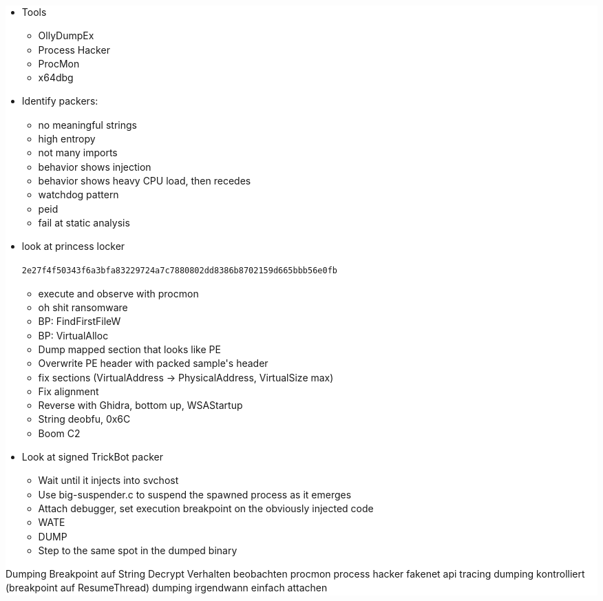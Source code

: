 


- Tools
  - OllyDumpEx
  - Process Hacker
  - ProcMon
  - x64dbg

- Identify packers:
  - no meaningful strings
  - high entropy
  - not many imports
  - behavior shows injection
  - behavior shows heavy CPU load, then recedes
  - watchdog pattern
  - peid
  - fail at static analysis
- look at princess locker
  ```
  2e27f4f50343f6a3bfa83229724a7c7880802dd8386b8702159d665bbb56e0fb
  ```
  - execute and observe with procmon
  - oh shit ransomware
  - BP: FindFirstFileW
  - BP: VirtualAlloc
  - Dump mapped section that looks like PE
  - Overwrite PE header with packed sample's header
  - fix sections (VirtualAddress → PhysicalAddress, VirtualSize max)
  - Fix alignment
  - Reverse with Ghidra, bottom up, WSAStartup
  - String deobfu, 0x6C
  - Boom C2
- Look at signed TrickBot packer
  - Wait until it injects into svchost
  - Use big-suspender.c to suspend the spawned process as it emerges
  - Attach debugger, set execution breakpoint on the obviously injected code
  - WATE
  - DUMP
  - Step to the same spot in the dumped binary


Dumping
Breakpoint auf String Decrypt
Verhalten beobachten
procmon
process hacker
fakenet
api tracing
dumping kontrolliert (breakpoint auf ResumeThread)
dumping irgendwann einfach attachen





